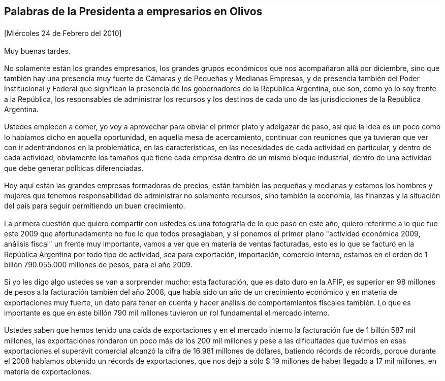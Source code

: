 Palabras de la Presidenta a empresarios en Olivos
-------------------------------------------------

[Miércoles 24 de Febrero del 2010]

Muy buenas tardes.

No solamente están los grandes empresarios, los grandes grupos
económicos que nos acompañaron allá por diciembre, sino que también hay
una presencia muy fuerte de Cámaras y de Pequeñas y Medianas Empresas, y
de presencia también del Poder Institucional y Federal que significan la
presencia de los gobernadores de la República Argentina, que son, como
yo lo soy frente a la República, los responsables de administrar los
recursos y los destinos de cada uno de las jurisdicciones de la
República Argentina.

Ustedes empiecen a comer, yo voy a aprovechar para obviar el primer
plato y adelgazar de paso, así que la idea es un poco como lo habíamos
dicho en aquella oportunidad, en aquella mesa de acercamiento, continuar
con reuniones que ya tuvieran que ver con ir adentrándonos en la
problemática, en las características, en las necesidades de cada
actividad en particular, y dentro de cada actividad, obviamente los
tamaños que tiene cada empresa dentro de un mismo bloque industrial,
dentro de una actividad que debe generar políticas diferenciadas.

Hoy aquí están las grandes empresas formadoras de precios, están también
las pequeñas y medianas y estamos los hombres y mujeres que tenemos
responsabilidad de administrar no solamente recursos, sino también la
economía, las finanzas y la situación del país para seguir permitiendo
un buen crecimiento.

La primera cuestión que quiero compartir con ustedes es una fotografía
de lo que pasó en este año, quiero referirme a lo que fue este 2009 que
afortunadamente no fue lo que todos presagiaban, y si ponemos el primer
plano "actividad económica 2009, análisis fiscal" un frente muy
importante, vamos a ver que en materia de ventas facturadas, esto es lo
que se facturó en la República Argentina por todo tipo de actividad, sea
para exportación, importación, comercio interno, estamos en el orden de
1 billón 790.055.000 millones de pesos, para el año 2009.

Si yo les digo algo ustedes se van a sorprender mucho: esta facturación,
que es dato duro en la AFIP, es superior en 98 millones de pesos a la
facturación también del año 2008, que había sido un año de un
crecimiento económico y en materia de exportaciones muy fuerte, un dato
para tener en cuenta y hacer análisis de comportamientos fiscales
también. Lo que es importante es que en este billón 790 mil millones
tuvieron un rol fundamental el mercado interno.

Ustedes saben que hemos tenido una caída de exportaciones y en el
mercado interno la facturación fue de 1 billón 587 mil millones, las
exportaciones rondaron un poco más de los 200 mil millones y pese a las
dificultades que tuvimos en esas exportaciones el superávit comercial
alcanzó la cifra de 16.981 millones de dólares, batiendo récords de
récords, porque durante el 2008 habíamos obtenido un récords de
exportaciones, que nos dejó a sólo \$ 19 millones de haber llegado a 17
mil millones, en materia de exportaciones.
